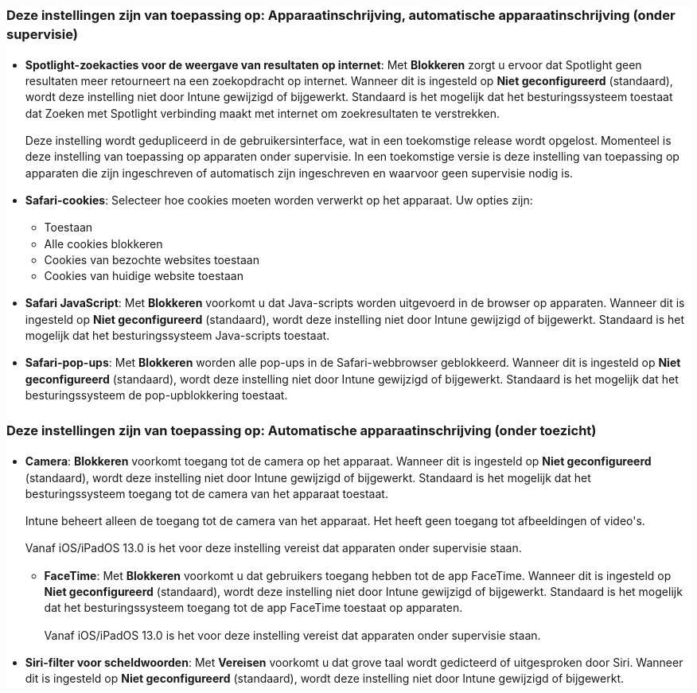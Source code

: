 ### <a name="settings-apply-to-device-enrollment-automated-device-enrollment-supervised"></a>Deze instellingen zijn van toepassing op: Apparaatinschrijving, automatische apparaatinschrijving (onder supervisie)


- **Spotlight-zoekacties voor de weergave van resultaten op internet**: Met **Blokkeren** zorgt u ervoor dat Spotlight geen resultaten meer retourneert na een zoekopdracht op internet. Wanneer dit is ingesteld op **Niet geconfigureerd** (standaard), wordt deze instelling niet door Intune gewijzigd of bijgewerkt. Standaard is het mogelijk dat het besturingssysteem toestaat dat Zoeken met Spotlight verbinding maakt met internet om zoekresultaten te verstrekken.

  Deze instelling wordt gedupliceerd in de gebruikersinterface, wat in een toekomstige release wordt opgelost. Momenteel is deze instelling van toepassing op apparaten onder supervisie. In een toekomstige versie is deze instelling van toepassing op apparaten die zijn ingeschreven of automatisch zijn ingeschreven en waarvoor geen supervisie nodig is.

- **Safari-cookies**: Selecteer hoe cookies moeten worden verwerkt op het apparaat. Uw opties zijn:
  - Toestaan
  - Alle cookies blokkeren
  - Cookies van bezochte websites toestaan
  - Cookies van huidige website toestaan

- **Safari JavaScript**: Met **Blokkeren** voorkomt u dat Java-scripts worden uitgevoerd in de browser op apparaten. Wanneer dit is ingesteld op **Niet geconfigureerd** (standaard), wordt deze instelling niet door Intune gewijzigd of bijgewerkt. Standaard is het mogelijk dat het besturingssysteem Java-scripts toestaat.

- **Safari-pop-ups**: Met **Blokkeren** worden alle pop-ups in de Safari-webbrowser geblokkeerd. Wanneer dit is ingesteld op **Niet geconfigureerd** (standaard), wordt deze instelling niet door Intune gewijzigd of bijgewerkt. Standaard is het mogelijk dat het besturingssysteem de pop-upblokkering toestaat.

### <a name="settings-apply-to-automated-device-enrollment-supervised"></a>Deze instellingen zijn van toepassing op: Automatische apparaatinschrijving (onder toezicht)

- **Camera**: **Blokkeren** voorkomt toegang tot de camera op het apparaat. Wanneer dit is ingesteld op **Niet geconfigureerd** (standaard), wordt deze instelling niet door Intune gewijzigd of bijgewerkt. Standaard is het mogelijk dat het besturingssysteem toegang tot de camera van het apparaat toestaat.

  Intune beheert alleen de toegang tot de camera van het apparaat. Het heeft geen toegang tot afbeeldingen of video's.

  Vanaf iOS/iPadOS 13.0 is het voor deze instelling vereist dat apparaten onder supervisie staan.

  - **FaceTime**: Met **Blokkeren** voorkomt u dat gebruikers toegang hebben tot de app FaceTime. Wanneer dit is ingesteld op **Niet geconfigureerd** (standaard), wordt deze instelling niet door Intune gewijzigd of bijgewerkt. Standaard is het mogelijk dat het besturingssysteem toegang tot de app FaceTime toestaat op apparaten.

    Vanaf iOS/iPadOS 13.0 is het voor deze instelling vereist dat apparaten onder supervisie staan.

- **Siri-filter voor scheldwoorden**: Met **Vereisen** voorkomt u dat grove taal wordt gedicteerd of uitgesproken door Siri. Wanneer dit is ingesteld op **Niet geconfigureerd** (standaard), wordt deze instelling niet door Intune gewijzigd of bijgewerkt.
